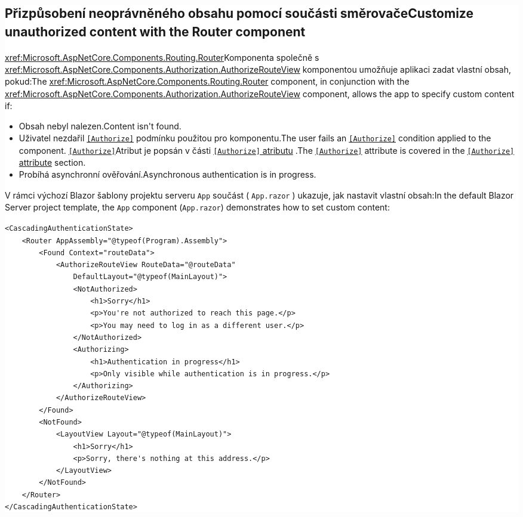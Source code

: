 ## <a name="customize-unauthorized-content-with-the-router-component"></a><span data-ttu-id="b3393-203">Přizpůsobení neoprávněného obsahu pomocí součásti směrovače</span><span class="sxs-lookup"><span data-stu-id="b3393-203">Customize unauthorized content with the Router component</span></span>

<span data-ttu-id="b3393-204"><xref:Microsoft.AspNetCore.Components.Routing.Router>Komponenta společně s <xref:Microsoft.AspNetCore.Components.Authorization.AuthorizeRouteView> komponentou umožňuje aplikaci zadat vlastní obsah, pokud:</span><span class="sxs-lookup"><span data-stu-id="b3393-204">The <xref:Microsoft.AspNetCore.Components.Routing.Router> component, in conjunction with the <xref:Microsoft.AspNetCore.Components.Authorization.AuthorizeRouteView> component, allows the app to specify custom content if:</span></span>

* <span data-ttu-id="b3393-205">Obsah nebyl nalezen.</span><span class="sxs-lookup"><span data-stu-id="b3393-205">Content isn't found.</span></span>
* <span data-ttu-id="b3393-206">Uživatel nezdařil [`[Authorize]`](xref:Microsoft.AspNetCore.Authorization.AuthorizeAttribute) podmínku použitou pro komponentu.</span><span class="sxs-lookup"><span data-stu-id="b3393-206">The user fails an [`[Authorize]`](xref:Microsoft.AspNetCore.Authorization.AuthorizeAttribute) condition applied to the component.</span></span> <span data-ttu-id="b3393-207">[`[Authorize]`](xref:Microsoft.AspNetCore.Authorization.AuthorizeAttribute)Atribut je popsán v části [ `[Authorize]` atributu](#authorize-attribute) .</span><span class="sxs-lookup"><span data-stu-id="b3393-207">The [`[Authorize]`](xref:Microsoft.AspNetCore.Authorization.AuthorizeAttribute) attribute is covered in the [`[Authorize]` attribute](#authorize-attribute) section.</span></span>
* <span data-ttu-id="b3393-208">Probíhá asynchronní ověřování.</span><span class="sxs-lookup"><span data-stu-id="b3393-208">Asynchronous authentication is in progress.</span></span>

<span data-ttu-id="b3393-209">V rámci výchozí Blazor šablony projektu serveru `App` součást ( `App.razor` ) ukazuje, jak nastavit vlastní obsah:</span><span class="sxs-lookup"><span data-stu-id="b3393-209">In the default Blazor Server project template, the `App` component (`App.razor`) demonstrates how to set custom content:</span></span>

```razor
<CascadingAuthenticationState>
    <Router AppAssembly="@typeof(Program).Assembly">
        <Found Context="routeData">
            <AuthorizeRouteView RouteData="@routeData" 
                DefaultLayout="@typeof(MainLayout)">
                <NotAuthorized>
                    <h1>Sorry</h1>
                    <p>You're not authorized to reach this page.</p>
                    <p>You may need to log in as a different user.</p>
                </NotAuthorized>
                <Authorizing>
                    <h1>Authentication in progress</h1>
                    <p>Only visible while authentication is in progress.</p>
                </Authorizing>
            </AuthorizeRouteView>
        </Found>
        <NotFound>
            <LayoutView Layout="@typeof(MainLayout)">
                <h1>Sorry</h1>
                <p>Sorry, there's nothing at this address.</p>
            </LayoutView>
        </NotFound>
    </Router>
</CascadingAuthenticationState>
```
